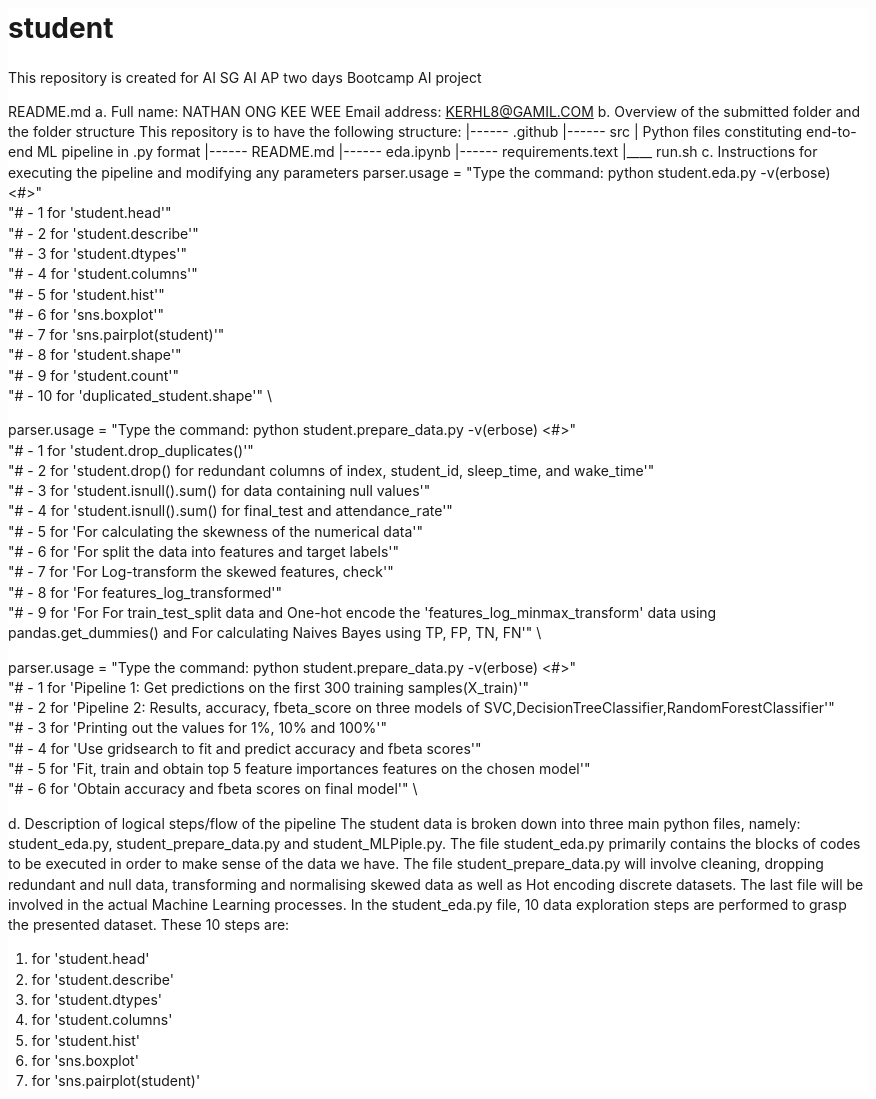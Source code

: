 # student
This repository is created for AI SG AI AP two days Bootcamp AI project

README.md 
a. Full name: NATHAN ONG KEE WEE
    Email address: KERHL8@GAMIL.COM
b. Overview of the submitted folder and the folder structure
	This repository is to have the following structure:
	|------ .github
	|------ src
	|	Python files constituting end-to-end ML pipeline in .py format
	|------ README.md
	|------ eda.ipynb
	|------ requirements.text
	|____ run.sh
c. Instructions for executing the pipeline and modifying any parameters
parser.usage =  "Type the command: python student.eda.py -v(erbose) <#>" \
                "# - 1 for 'student.head'" \
                "# - 2 for 'student.describe'" \
                "# - 3 for 'student.dtypes'" \
                "# - 4 for 'student.columns'" \
                "# - 5 for 'student.hist'" \
                "# - 6 for 'sns.boxplot'" \
                "# - 7 for 'sns.pairplot(student)'" \
                "# - 8 for 'student.shape'" \
                "# - 9 for 'student.count'" \
                "# - 10 for 'duplicated_student.shape'" \

parser.usage =  "Type the command: python student.prepare_data.py -v(erbose) <#>" \
                "# - 1 for 'student.drop_duplicates()'" \
                "# - 2 for 'student.drop() for redundant columns of index, student_id, sleep_time, and wake_time'" \
                "# - 3 for 'student.isnull().sum() for data containing null values'" \
                "# - 4 for 'student.isnull().sum() for final_test and attendance_rate'" \
                "# - 5 for 'For calculating the skewness of the numerical data'" \
                "# - 6 for 'For split the data into features and target labels'" \
                "# - 7 for 'For Log-transform the skewed features, check'" \
                "# - 8 for 'For features_log_transformed'" \
                "# - 9 for 'For For train_test_split data and One-hot encode the  'features_log_minmax_transform' data using pandas.get_dummies() and For calculating Naives Bayes using TP, FP, TN, FN'" \

parser.usage =  "Type the command: python student.prepare_data.py -v(erbose) <#>" \
                "# - 1 for 'Pipeline 1: Get predictions on the first 300 training samples(X_train)'" \
                "# - 2 for 'Pipeline 2: Results, accuracy, fbeta_score on three models of SVC,DecisionTreeClassifier,RandomForestClassifier'" \
                "# - 3 for 'Printing out the values for 1%, 10% and 100%'" \
                "# - 4 for 'Use gridsearch to fit and predict accuracy and fbeta scores'" \
                "# - 5 for 'Fit, train and obtain top 5 feature importances features on the chosen model'" \
                "# - 6 for 'Obtain accuracy and fbeta scores on final model'" \


d. Description of logical steps/flow of the pipeline
The student data is broken down into three main python files, namely: student_eda.py, student_prepare_data.py and student_MLPiple.py. The file student_eda.py primarily contains the blocks of codes to be executed in order to make sense of the data we have. The file student_prepare_data.py will involve cleaning, dropping redundant and null data, transforming and normalising skewed data as well as Hot encoding discrete datasets. The last file will be involved in the actual Machine Learning processes.
In the student_eda.py file, 10 data exploration steps are performed to grasp the presented dataset. These 10 steps are:
1. for 'student.head'
2. for 'student.describe'
3. for 'student.dtypes'
4. for 'student.columns'
5. for 'student.hist'
6. for 'sns.boxplot'
7. for 'sns.pairplot(student)'